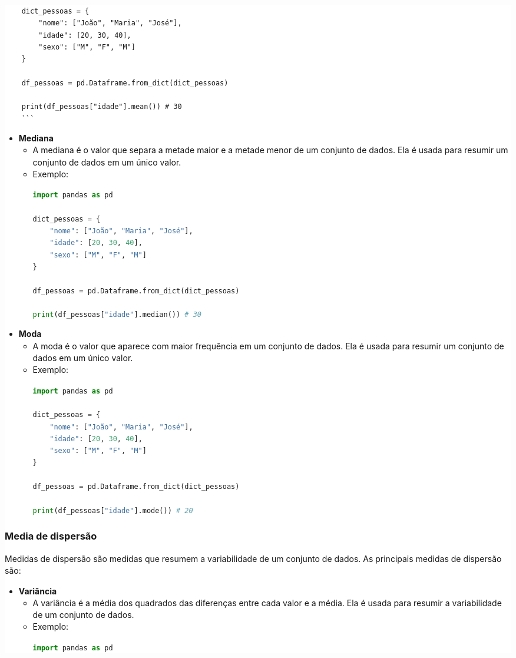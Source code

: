        dict_pessoas = {
            "nome": ["João", "Maria", "José"],
            "idade": [20, 30, 40],
            "sexo": ["M", "F", "M"]
        }

        df_pessoas = pd.Dataframe.from_dict(dict_pessoas)

        print(df_pessoas["idade"].mean()) # 30
        ```
* **Mediana**
    - A mediana é o valor que separa a metade maior e a metade menor de um conjunto de dados. Ela é usada para resumir um conjunto de dados em um único valor.
    - Exemplo:
        ```python
        import pandas as pd

        dict_pessoas = {
            "nome": ["João", "Maria", "José"],
            "idade": [20, 30, 40],
            "sexo": ["M", "F", "M"]
        }

        df_pessoas = pd.Dataframe.from_dict(dict_pessoas)

        print(df_pessoas["idade"].median()) # 30
        ```
* **Moda**
    - A moda é o valor que aparece com maior frequência em um conjunto de dados. Ela é usada para resumir um conjunto de dados em um único valor.
    - Exemplo:
        ```python
        import pandas as pd

        dict_pessoas = {
            "nome": ["João", "Maria", "José"],
            "idade": [20, 30, 40],
            "sexo": ["M", "F", "M"]
        }

        df_pessoas = pd.Dataframe.from_dict(dict_pessoas)

        print(df_pessoas["idade"].mode()) # 20
        ```
### Media de dispersão
Medidas de dispersão são medidas que resumem a variabilidade de um conjunto de dados. As principais medidas de dispersão são:
* **Variância**
    - A variância é a média dos quadrados das diferenças entre cada valor e a média. Ela é usada para resumir a variabilidade de um conjunto de dados.
    - Exemplo:
        ```python
        import pandas as pd
